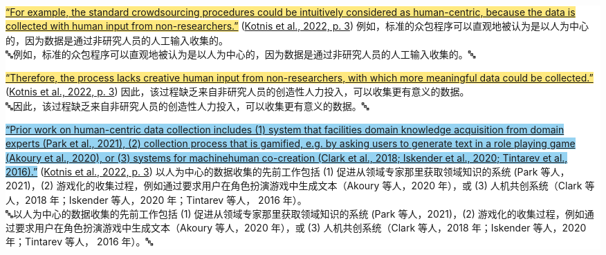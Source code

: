 <span class="highlight" data-annotation="%7B%22attachmentURI%22%3A%22http%3A%2F%2Fzotero.org%2Fusers%2F8071752%2Fitems%2FZJ6RKVUG%22%2C%22annotationKey%22%3A%22WELG8XPW%22%2C%22color%22%3A%22%23ffd400%22%2C%22pageLabel%22%3A%223%22%2C%22position%22%3A%7B%22pageIndex%22%3A2%2C%22rects%22%3A%5B%5B274.028%2C136.256%2C289.317%2C146.008%5D%2C%5B70.866%2C122.707%2C289.139%2C132.459%5D%2C%5B70.866%2C109.158%2C290.496%2C118.91%5D%2C%5B70.866%2C95.609%2C289.139%2C105.361%5D%2C%5B70.866%2C82.059%2C168.452%2C91.811%5D%5D%7D%2C%22citationItem%22%3A%7B%22uris%22%3A%5B%22http%3A%2F%2Fzotero.org%2Fusers%2F8071752%2Fitems%2FNPB2D2TY%22%5D%2C%22locator%22%3A%223%22%7D%7D" ztype="zhighlight"><a href="zotero://open-pdf/library/items/ZJ6RKVUG?page=3&#x26;annotation=WELG8XPW"><span style="background-color: #ffd40080">“For example, the standard crowdsourcing procedures could be intuitively considered as human-centric, because the data is collected with human input from non-researchers.”</span></a></span> <span class="citation" data-citation="%7B%22citationItems%22%3A%5B%7B%22uris%22%3A%5B%22http%3A%2F%2Fzotero.org%2Fusers%2F8071752%2Fitems%2FNPB2D2TY%22%5D%2C%22locator%22%3A%223%22%7D%5D%2C%22properties%22%3A%7B%7D%7D" ztype="zcitation">(<span class="citation-item"><a href="zotero://select/library/items/NPB2D2TY">Kotnis et al., 2022, p. 3</a></span>)</span> 例如，标准的众包程序可以直观地被认为是以人为中心的，因为数据是通过非研究人员的人工输入收集的。\
🔤例如，标准的众包程序可以直观地被认为是以人为中心的，因为数据是通过非研究人员的人工输入收集的。🔤

<span class="highlight" data-annotation="%7B%22attachmentURI%22%3A%22http%3A%2F%2Fzotero.org%2Fusers%2F8071752%2Fitems%2FZJ6RKVUG%22%2C%22annotationKey%22%3A%22UVLHIIS6%22%2C%22color%22%3A%22%23ffd400%22%2C%22pageLabel%22%3A%223%22%2C%22position%22%3A%7B%22pageIndex%22%3A2%2C%22rects%22%3A%5B%5B396.907%2C717.061%2C524.415%2C726.813%5D%2C%5B306.142%2C703.512%2C524.415%2C713.264%5D%2C%5B305.749%2C689.963%2C515.706%2C699.715%5D%5D%7D%2C%22citationItem%22%3A%7B%22uris%22%3A%5B%22http%3A%2F%2Fzotero.org%2Fusers%2F8071752%2Fitems%2FNPB2D2TY%22%5D%2C%22locator%22%3A%223%22%7D%7D" ztype="zhighlight"><a href="zotero://open-pdf/library/items/ZJ6RKVUG?page=3&#x26;annotation=UVLHIIS6"><span style="background-color: #ffd40080">“Therefore, the process lacks creative human input from non-researchers, with which more meaningful data could be collected.”</span></a></span> <span class="citation" data-citation="%7B%22citationItems%22%3A%5B%7B%22uris%22%3A%5B%22http%3A%2F%2Fzotero.org%2Fusers%2F8071752%2Fitems%2FNPB2D2TY%22%5D%2C%22locator%22%3A%223%22%7D%5D%2C%22properties%22%3A%7B%7D%7D" ztype="zcitation">(<span class="citation-item"><a href="zotero://select/library/items/NPB2D2TY">Kotnis et al., 2022, p. 3</a></span>)</span> 因此，该过程缺乏来自非研究人员的创造性人力投入，可以收集更有意义的数据。\
🔤因此，该过程缺乏来自非研究人员的创造性人力投入，可以收集更有意义的数据。🔤

<span class="highlight" data-annotation="%7B%22attachmentURI%22%3A%22http%3A%2F%2Fzotero.org%2Fusers%2F8071752%2Fitems%2FZJ6RKVUG%22%2C%22annotationKey%22%3A%22N4U5FJVR%22%2C%22color%22%3A%22%232ea8e5%22%2C%22pageLabel%22%3A%223%22%2C%22position%22%3A%7B%22pageIndex%22%3A2%2C%22rects%22%3A%5B%5B317.051%2C676.414%2C526.224%2C686.166%5D%2C%5B306.142%2C662.864%2C524.415%2C672.616%5D%2C%5B306.142%2C649.315%2C525.776%2C659.067%5D%2C%5B305.782%2C635.766%2C526.217%2C645.518%5D%2C%5B306.142%2C622.217%2C524.415%2C631.969%5D%2C%5B305.782%2C608.668%2C526.222%2C618.42%5D%2C%5B306.142%2C595.118%2C524.593%2C604.87%5D%2C%5B306.142%2C581.569%2C458.474%2C591.321%5D%5D%7D%2C%22citationItem%22%3A%7B%22uris%22%3A%5B%22http%3A%2F%2Fzotero.org%2Fusers%2F8071752%2Fitems%2FNPB2D2TY%22%5D%2C%22locator%22%3A%223%22%7D%7D" ztype="zhighlight"><a href="zotero://open-pdf/library/items/ZJ6RKVUG?page=3&#x26;annotation=N4U5FJVR"><span style="background-color: #2ea8e580">“Prior work on human-centric data collection includes (1) system that facilities domain knowledge acquisition from domain experts (Park et al., 2021), (2) collection process that is gamified, e.g. by asking users to generate text in a role playing game (Akoury et al., 2020), or (3) systems for machinehuman co-creation (Clark et al., 2018; Iskender et al., 2020; Tintarev et al., 2016).”</span></a></span> <span class="citation" data-citation="%7B%22citationItems%22%3A%5B%7B%22uris%22%3A%5B%22http%3A%2F%2Fzotero.org%2Fusers%2F8071752%2Fitems%2FNPB2D2TY%22%5D%2C%22locator%22%3A%223%22%7D%5D%2C%22properties%22%3A%7B%7D%7D" ztype="zcitation">(<span class="citation-item"><a href="zotero://select/library/items/NPB2D2TY">Kotnis et al., 2022, p. 3</a></span>)</span> 以人为中心的数据收集的先前工作包括 (1) 促进从领域专家那里获取领域知识的系统 (Park 等人，2021)，(2) 游戏化的收集过程，例如通过要求用户在角色扮演游戏中生成文本（Akoury 等人，2020 年），或 (3) 人机共创系统（Clark 等人，2018 年；Iskender 等人，2020 年；Tintarev 等人， 2016 年）。\
🔤以人为中心的数据收集的先前工作包括 (1) 促进从领域专家那里获取领域知识的系统 (Park 等人，2021)，(2) 游戏化的收集过程，例如通过要求用户在角色扮演游戏中生成文本（Akoury 等人，2020 年），或 (3) 人机共创系统（Clark 等人，2018 年；Iskender 等人，2020 年；Tintarev 等人， 2016 年）。🔤
